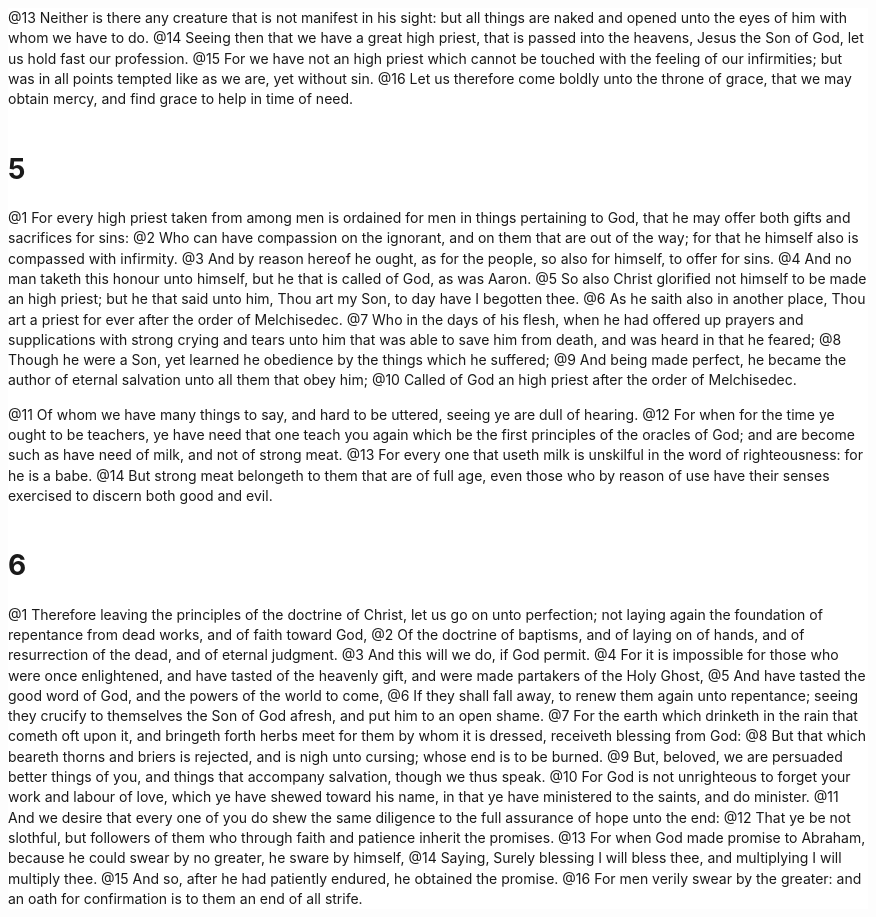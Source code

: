 @13 Neither is there any creature that is not manifest in his sight: but all things are naked and opened unto the eyes of him with whom we have to do. 
@14 Seeing then that we have a great high priest, that is passed into the heavens, Jesus the Son of God, let us hold fast our profession. 
@15 For we have not an high priest which cannot be touched with the feeling of our infirmities; but was in all points tempted like as we are, yet without sin. 
@16 Let us therefore come boldly unto the throne of grace, that we may obtain mercy, and find grace to help in time of need. 

# 5 
@1 For every high priest taken from among men is ordained for men in things pertaining to God, that he may offer both gifts and sacrifices for sins: 
@2 Who can have compassion on the ignorant, and on them that are out of the way; for that he himself also is compassed with infirmity. 
@3 And by reason hereof he ought, as for the people, so also for himself, to offer for sins. 
@4 And no man taketh this honour unto himself, but he that is called of God, as was Aaron. 
@5 So also Christ glorified not himself to be made an high priest; but he that said unto him, Thou art my Son, to day have I begotten thee. 
@6 As he saith also in another place, Thou art a priest for ever after the order of Melchisedec. 
@7 Who in the days of his flesh, when he had offered up prayers and supplications with strong crying and tears unto him that was able to save him from death, and was heard in that he feared; 
@8 Though he were a Son, yet learned he obedience by the things which he suffered; 
@9 And being made perfect, he became the author of eternal salvation unto all them that obey him; 
@10 Called of God an high priest after the order of Melchisedec. 

@11 Of whom we have many things to say, and hard to be uttered, seeing ye are dull of hearing. 
@12 For when for the time ye ought to be teachers, ye have need that one teach you again which be the first principles of the oracles of God; and are become such as have need of milk, and not of strong meat. 
@13 For every one that useth milk is unskilful in the word of righteousness: for he is a babe. 
@14 But strong meat belongeth to them that are of full age, even those who by reason of use have their senses exercised to discern both good and evil. 

# 6 
@1 Therefore leaving the principles of the doctrine of Christ, let us go on unto perfection; not laying again the foundation of repentance from dead works, and of faith toward God, 
@2 Of the doctrine of baptisms, and of laying on of hands, and of resurrection of the dead, and of eternal judgment. 
@3 And this will we do, if God permit. 
@4 For it is impossible for those who were once enlightened, and have tasted of the heavenly gift, and were made partakers of the Holy Ghost, 
@5 And have tasted the good word of God, and the powers of the world to come, 
@6 If they shall fall away, to renew them again unto repentance; seeing they crucify to themselves the Son of God afresh, and put him to an open shame. 
@7 For the earth which drinketh in the rain that cometh oft upon it, and bringeth forth herbs meet for them by whom it is dressed, receiveth blessing from God: 
@8 But that which beareth thorns and briers is rejected, and is nigh unto cursing; whose end is to be burned. 
@9 But, beloved, we are persuaded better things of you, and things that accompany salvation, though we thus speak. 
@10 For God is not unrighteous to forget your work and labour of love, which ye have shewed toward his name, in that ye have ministered to the saints, and do minister. 
@11 And we desire that every one of you do shew the same diligence to the full assurance of hope unto the end: 
@12 That ye be not slothful, but followers of them who through faith and patience inherit the promises. 
@13 For when God made promise to Abraham, because he could swear by no greater, he sware by himself, 
@14 Saying, Surely blessing I will bless thee, and multiplying I will multiply thee. 
@15 And so, after he had patiently endured, he obtained the promise. 
@16 For men verily swear by the greater: and an oath for confirmation is to them an end of all strife. 